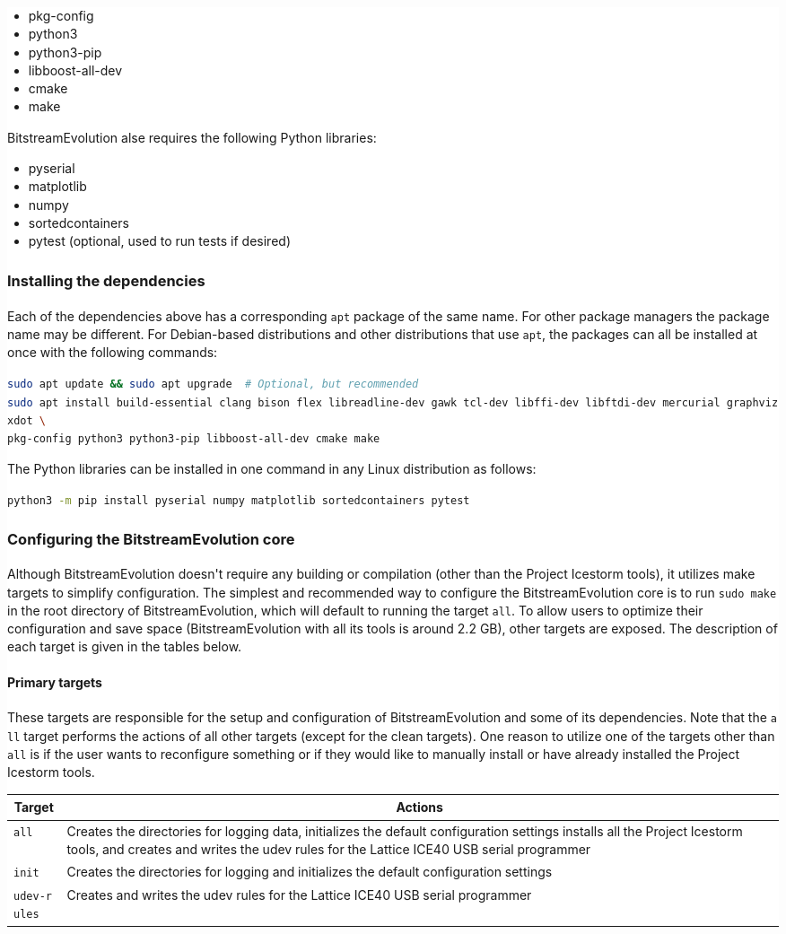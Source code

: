   * pkg-config
  * python3
  * python3-pip
  * libboost-all-dev
  * cmake
  * make

BitstreamEvolution alse requires the following Python libraries:
  * pyserial
  * matplotlib
  * numpy
  * sortedcontainers
  * pytest (optional, used to run tests if desired)

### Installing the dependencies
Each of the dependencies above has a corresponding `apt` package of the
same name. For other package managers the package name may be different.
For Debian-based distributions and other distributions that use `apt`,
the packages can all be installed at once with the following commands:

```bash
sudo apt update && sudo apt upgrade  # Optional, but recommended 
sudo apt install build-essential clang bison flex libreadline-dev gawk tcl-dev libffi-dev libftdi-dev mercurial graphviz xdot \ 
pkg-config python3 python3-pip libboost-all-dev cmake make
```
The Python libraries can be installed in one command in any Linux
distribution as follows:

```bash
python3 -m pip install pyserial numpy matplotlib sortedcontainers pytest
```
### Configuring the BitstreamEvolution core
Although BitstreamEvolution doesn't require any building or
compilation (other than the Project Icestorm tools), it utilizes make
targets to simplify configuration. The simplest and recommended way to
configure the BitstreamEvolution core is to run `sudo make` in the root
directory of BitstreamEvolution, which will default to running the
target `all`. To allow users to optimize their configuration and save
space (BitstreamEvolution with all its tools is around 2.2 GB), other
targets are exposed. The description of each target is given in the
tables below.

#### Primary targets
These targets are responsible for the setup and configuration of
BitstreamEvolution and some of its dependencies. Note that the `all`
target performs the actions of all other targets (except for the clean
targets). One reason to utilize one of the targets other than `all` is
if the user wants to reconfigure something or if they would like to
manually install or have already installed the Project Icestorm
tools.

|Target|Actions|
|------|-------|
|`all`|Creates the directories for logging data, initializes the default configuration settings installs all the Project Icestorm tools, and creates and writes the udev rules for the Lattice ICE40 USB serial programmer|
|`init`|Creates the directories for logging and initializes the default configuration settings|
|`udev-rules`|Creates and writes the udev rules for the Lattice ICE40 USB serial programmer|
